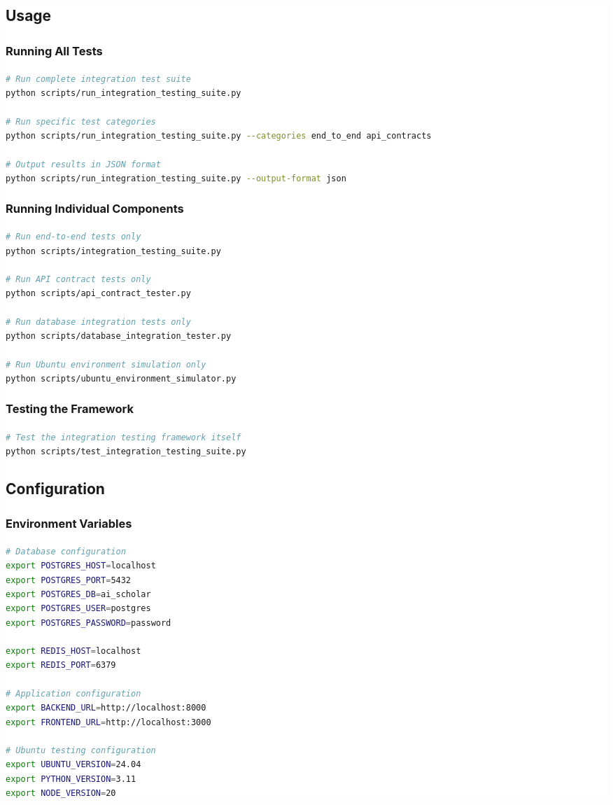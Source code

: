 ## Usage

### Running All Tests

```bash
# Run complete integration test suite
python scripts/run_integration_testing_suite.py

# Run specific test categories
python scripts/run_integration_testing_suite.py --categories end_to_end api_contracts

# Output results in JSON format
python scripts/run_integration_testing_suite.py --output-format json
```

### Running Individual Components

```bash
# Run end-to-end tests only
python scripts/integration_testing_suite.py

# Run API contract tests only
python scripts/api_contract_tester.py

# Run database integration tests only
python scripts/database_integration_tester.py

# Run Ubuntu environment simulation only
python scripts/ubuntu_environment_simulator.py
```

### Testing the Framework

```bash
# Test the integration testing framework itself
python scripts/test_integration_testing_suite.py
```

## Configuration

### Environment Variables

```bash
# Database configuration
export POSTGRES_HOST=localhost
export POSTGRES_PORT=5432
export POSTGRES_DB=ai_scholar
export POSTGRES_USER=postgres
export POSTGRES_PASSWORD=password

export REDIS_HOST=localhost
export REDIS_PORT=6379

# Application configuration
export BACKEND_URL=http://localhost:8000
export FRONTEND_URL=http://localhost:3000

# Ubuntu testing configuration
export UBUNTU_VERSION=24.04
export PYTHON_VERSION=3.11
export NODE_VERSION=20
```
